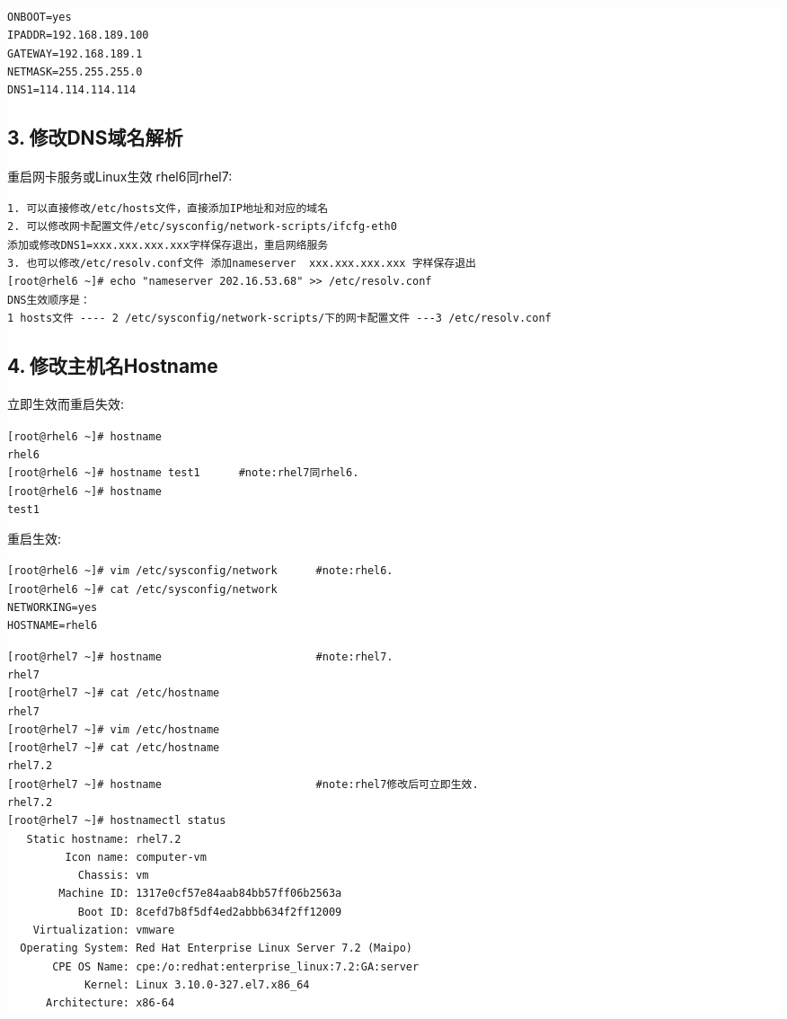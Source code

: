 ```shell
ONBOOT=yes
IPADDR=192.168.189.100
GATEWAY=192.168.189.1
NETMASK=255.255.255.0
DNS1=114.114.114.114
```

## 3. 修改DNS域名解析

重启网卡服务或Linux生效 rhel6同rhel7:

```shell
1. 可以直接修改/etc/hosts文件，直接添加IP地址和对应的域名
2. 可以修改网卡配置文件/etc/sysconfig/network-scripts/ifcfg-eth0
添加或修改DNS1=xxx.xxx.xxx.xxx字样保存退出，重启网络服务
3. 也可以修改/etc/resolv.conf文件 添加nameserver  xxx.xxx.xxx.xxx 字样保存退出
[root@rhel6 ~]# echo "nameserver 202.16.53.68" >> /etc/resolv.conf
DNS生效顺序是：
1 hosts文件 ---- 2 /etc/sysconfig/network-scripts/下的网卡配置文件 ---3 /etc/resolv.conf
```

## 4. 修改主机名Hostname

立即生效而重启失效:

```shell
[root@rhel6 ~]# hostname 
rhel6
[root@rhel6 ~]# hostname test1		#note:rhel7同rhel6.
[root@rhel6 ~]# hostname
test1
```

重启生效:

```shell
[root@rhel6 ~]# vim /etc/sysconfig/network		#note:rhel6.
[root@rhel6 ~]# cat /etc/sysconfig/network
NETWORKING=yes
HOSTNAME=rhel6
```



```shell
[root@rhel7 ~]# hostname						#note:rhel7.
rhel7
[root@rhel7 ~]# cat /etc/hostname
rhel7
[root@rhel7 ~]# vim /etc/hostname
[root@rhel7 ~]# cat /etc/hostname
rhel7.2
[root@rhel7 ~]# hostname						#note:rhel7修改后可立即生效.
rhel7.2
[root@rhel7 ~]# hostnamectl status
   Static hostname: rhel7.2
         Icon name: computer-vm
           Chassis: vm
        Machine ID: 1317e0cf57e84aab84bb57ff06b2563a
           Boot ID: 8cefd7b8f5df4ed2abbb634f2ff12009
    Virtualization: vmware
  Operating System: Red Hat Enterprise Linux Server 7.2 (Maipo)
       CPE OS Name: cpe:/o:redhat:enterprise_linux:7.2:GA:server
            Kernel: Linux 3.10.0-327.el7.x86_64
      Architecture: x86-64
```
